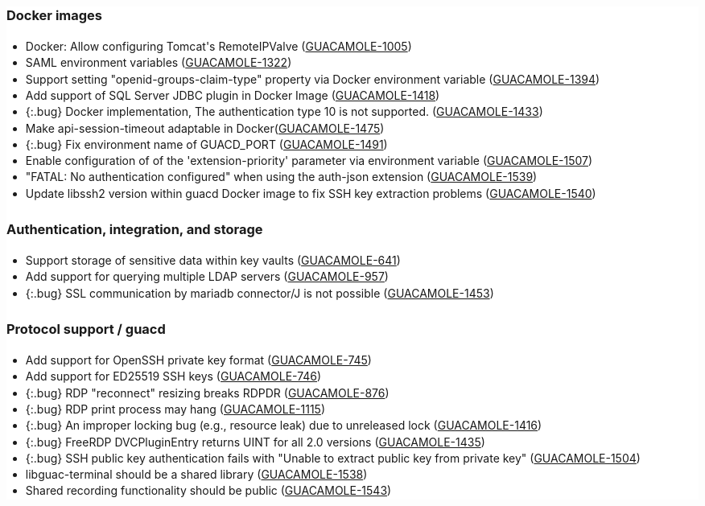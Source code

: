 
### Docker images

 * Docker: Allow configuring Tomcat&#39;s RemoteIPValve ([GUACAMOLE-1005](https://issues.apache.org/jira/browse/GUACAMOLE-1005))
 * SAML environment variables ([GUACAMOLE-1322](https://issues.apache.org/jira/browse/GUACAMOLE-1322))
 * Support setting "openid-groups-claim-type" property via Docker environment variable ([GUACAMOLE-1394](https://issues.apache.org/jira/browse/GUACAMOLE-1394))
 * Add support of SQL Server JDBC plugin in Docker Image ([GUACAMOLE-1418](https://issues.apache.org/jira/browse/GUACAMOLE-1418))
 * {:.bug} Docker implementation, The authentication type 10 is not supported. ([GUACAMOLE-1433](https://issues.apache.org/jira/browse/GUACAMOLE-1433))
 * Make api-session-timeout adaptable in Docker([GUACAMOLE-1475](https://issues.apache.org/jira/browse/GUACAMOLE-1475))
 * {:.bug} Fix environment name of GUACD_PORT ([GUACAMOLE-1491](https://issues.apache.org/jira/browse/GUACAMOLE-1491))
 * Enable configuration of of the 'extension-priority' parameter via environment variable ([GUACAMOLE-1507](https://issues.apache.org/jira/browse/GUACAMOLE-1507))
 * "FATAL: No authentication configured" when using the auth-json extension ([GUACAMOLE-1539](https://issues.apache.org/jira/browse/GUACAMOLE-1539))
 * Update libssh2 version within guacd Docker image to fix SSH key extraction problems ([GUACAMOLE-1540](https://issues.apache.org/jira/browse/GUACAMOLE-1540))

### Authentication, integration, and storage

 * Support storage of sensitive data within key vaults ([GUACAMOLE-641](https://issues.apache.org/jira/browse/GUACAMOLE-641))
 * Add support for querying multiple LDAP servers ([GUACAMOLE-957](https://issues.apache.org/jira/browse/GUACAMOLE-957))
 * {:.bug} SSL communication by mariadb connector/J is not possible ([GUACAMOLE-1453](https://issues.apache.org/jira/browse/GUACAMOLE-1453))

### Protocol support / guacd

 * Add support for OpenSSH private key format ([GUACAMOLE-745](https://issues.apache.org/jira/browse/GUACAMOLE-745))
 * Add support for ED25519 SSH keys ([GUACAMOLE-746](https://issues.apache.org/jira/browse/GUACAMOLE-746))
 * {:.bug} RDP "reconnect" resizing breaks RDPDR ([GUACAMOLE-876](https://issues.apache.org/jira/browse/GUACAMOLE-876))
 * {:.bug} RDP print process may hang ([GUACAMOLE-1115](https://issues.apache.org/jira/browse/GUACAMOLE-1115))
 * {:.bug} An improper locking bug (e.g., resource leak) due to unreleased lock ([GUACAMOLE-1416](https://issues.apache.org/jira/browse/GUACAMOLE-1416))
 * {:.bug} FreeRDP DVCPluginEntry returns UINT for all 2.0 versions ([GUACAMOLE-1435](https://issues.apache.org/jira/browse/GUACAMOLE-1435))
 * {:.bug} SSH public key authentication fails with "Unable to extract public key from private key" ([GUACAMOLE-1504](https://issues.apache.org/jira/browse/GUACAMOLE-1504))
 * libguac-terminal should be a shared library ([GUACAMOLE-1538](https://issues.apache.org/jira/browse/GUACAMOLE-1538))
 * Shared recording functionality should be public ([GUACAMOLE-1543](https://issues.apache.org/jira/browse/GUACAMOLE-1543))
